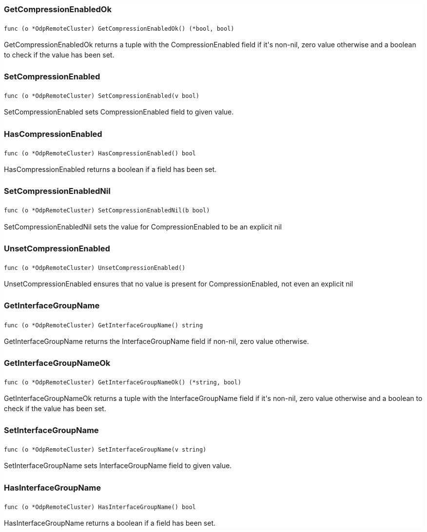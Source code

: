 ### GetCompressionEnabledOk

`func (o *OdpRemoteCluster) GetCompressionEnabledOk() (*bool, bool)`

GetCompressionEnabledOk returns a tuple with the CompressionEnabled field if it's non-nil, zero value otherwise
and a boolean to check if the value has been set.

### SetCompressionEnabled

`func (o *OdpRemoteCluster) SetCompressionEnabled(v bool)`

SetCompressionEnabled sets CompressionEnabled field to given value.

### HasCompressionEnabled

`func (o *OdpRemoteCluster) HasCompressionEnabled() bool`

HasCompressionEnabled returns a boolean if a field has been set.

### SetCompressionEnabledNil

`func (o *OdpRemoteCluster) SetCompressionEnabledNil(b bool)`

 SetCompressionEnabledNil sets the value for CompressionEnabled to be an explicit nil

### UnsetCompressionEnabled
`func (o *OdpRemoteCluster) UnsetCompressionEnabled()`

UnsetCompressionEnabled ensures that no value is present for CompressionEnabled, not even an explicit nil
### GetInterfaceGroupName

`func (o *OdpRemoteCluster) GetInterfaceGroupName() string`

GetInterfaceGroupName returns the InterfaceGroupName field if non-nil, zero value otherwise.

### GetInterfaceGroupNameOk

`func (o *OdpRemoteCluster) GetInterfaceGroupNameOk() (*string, bool)`

GetInterfaceGroupNameOk returns a tuple with the InterfaceGroupName field if it's non-nil, zero value otherwise
and a boolean to check if the value has been set.

### SetInterfaceGroupName

`func (o *OdpRemoteCluster) SetInterfaceGroupName(v string)`

SetInterfaceGroupName sets InterfaceGroupName field to given value.

### HasInterfaceGroupName

`func (o *OdpRemoteCluster) HasInterfaceGroupName() bool`

HasInterfaceGroupName returns a boolean if a field has been set.
